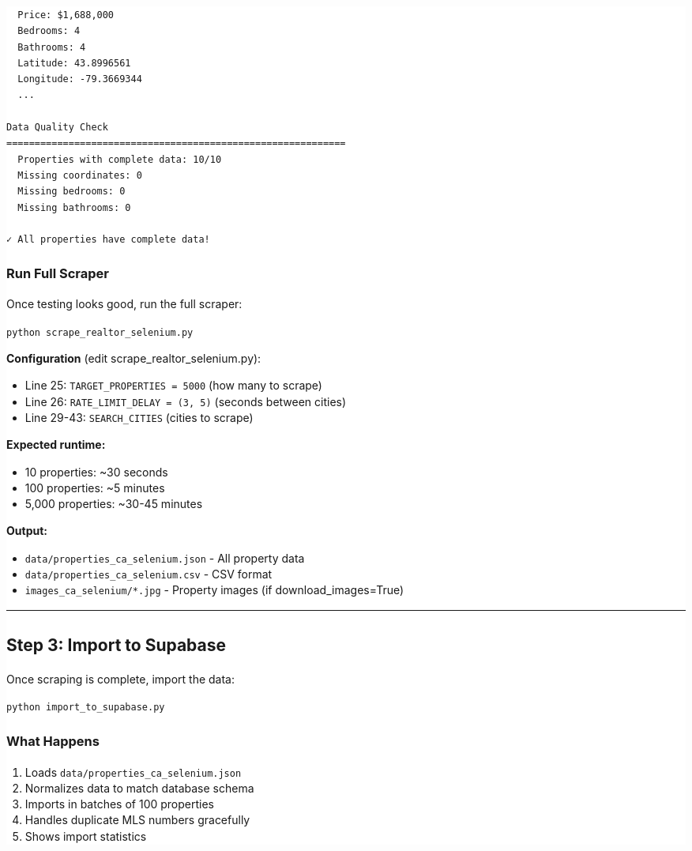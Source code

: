 ```
  Price: $1,688,000
  Bedrooms: 4
  Bathrooms: 4
  Latitude: 43.8996561
  Longitude: -79.3669344
  ...

Data Quality Check
============================================================
  Properties with complete data: 10/10
  Missing coordinates: 0
  Missing bedrooms: 0
  Missing bathrooms: 0

✓ All properties have complete data!
```

### Run Full Scraper

Once testing looks good, run the full scraper:

```bash
python scrape_realtor_selenium.py
```

**Configuration** (edit scrape_realtor_selenium.py):
- Line 25: `TARGET_PROPERTIES = 5000` (how many to scrape)
- Line 26: `RATE_LIMIT_DELAY = (3, 5)` (seconds between cities)
- Line 29-43: `SEARCH_CITIES` (cities to scrape)

**Expected runtime:**
- 10 properties: ~30 seconds
- 100 properties: ~5 minutes
- 5,000 properties: ~30-45 minutes

**Output:**
- `data/properties_ca_selenium.json` - All property data
- `data/properties_ca_selenium.csv` - CSV format
- `images_ca_selenium/*.jpg` - Property images (if download_images=True)

---

## Step 3: Import to Supabase

Once scraping is complete, import the data:

```bash
python import_to_supabase.py
```

### What Happens

1. Loads `data/properties_ca_selenium.json`
2. Normalizes data to match database schema
3. Imports in batches of 100 properties
4. Handles duplicate MLS numbers gracefully
5. Shows import statistics
